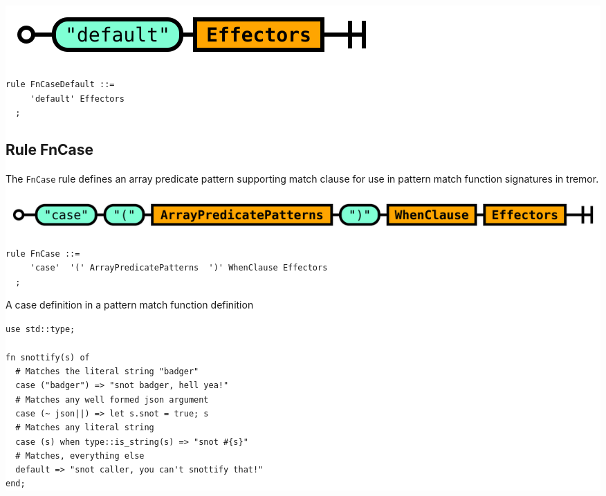 

![FnCaseDefault](svg/fncasedefault.svg)

```ebnf
rule FnCaseDefault ::=
     'default' Effectors 
  ;

```






## Rule FnCase

The `FnCase` rule defines an array predicate pattern supporting match clause for use in pattern match function signatures in tremor.



![FnCase](svg/fncase.svg)

```ebnf
rule FnCase ::=
     'case'  '(' ArrayPredicatePatterns  ')' WhenClause Effectors 
  ;

```




A case definition in a pattern match function definition

```tremor
use std::type;

fn snottify(s) of
  # Matches the literal string "badger"
  case ("badger") => "snot badger, hell yea!"
  # Matches any well formed json argument
  case (~ json||) => let s.snot = true; s
  # Matches any literal string
  case (s) when type::is_string(s) => "snot #{s}"
  # Matches, everything else
  default => "snot caller, you can't snottify that!"
end;
```
